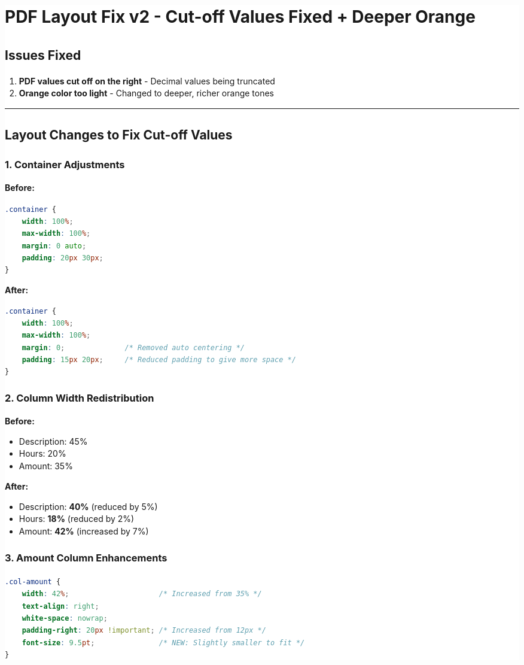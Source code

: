 # PDF Layout Fix v2 - Cut-off Values Fixed + Deeper Orange

## Issues Fixed

1. **PDF values cut off on the right** - Decimal values being truncated
2. **Orange color too light** - Changed to deeper, richer orange tones

---

## Layout Changes to Fix Cut-off Values

### 1. Container Adjustments
**Before:**
```css
.container {
    width: 100%;
    max-width: 100%;
    margin: 0 auto;
    padding: 20px 30px;
}
```

**After:**
```css
.container {
    width: 100%;
    max-width: 100%;
    margin: 0;              /* Removed auto centering */
    padding: 15px 20px;     /* Reduced padding to give more space */
}
```

### 2. Column Width Redistribution
**Before:**
- Description: 45%
- Hours: 20%
- Amount: 35%

**After:**
- Description: **40%** (reduced by 5%)
- Hours: **18%** (reduced by 2%)
- Amount: **42%** (increased by 7%)

### 3. Amount Column Enhancements
```css
.col-amount {
    width: 42%;                     /* Increased from 35% */
    text-align: right;
    white-space: nowrap;
    padding-right: 20px !important; /* Increased from 12px */
    font-size: 9.5pt;               /* NEW: Slightly smaller to fit */
}
```
